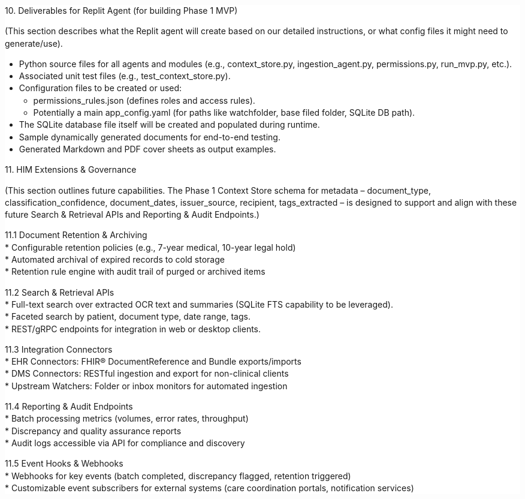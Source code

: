 10\. Deliverables for Replit Agent (for building Phase 1 MVP)

(This section describes what the Replit agent will create based on our detailed instructions, or what config files it might need to generate/use).

* Python source files for all agents and modules (e.g., context\_store.py, ingestion\_agent.py, permissions.py, run\_mvp.py, etc.).  
* Associated unit test files (e.g., test\_context\_store.py).  
* Configuration files to be created or used:  
  * permissions\_rules.json (defines roles and access rules).  
  * Potentially a main app\_config.yaml (for paths like watchfolder, base filed folder, SQLite DB path).  
* The SQLite database file itself will be created and populated during runtime.  
* Sample dynamically generated documents for end-to-end testing.  
* Generated Markdown and PDF cover sheets as output examples.

11\. HIM Extensions & Governance

(This section outlines future capabilities. The Phase 1 Context Store schema for metadata – document\_type, classification\_confidence, document\_dates, issuer\_source, recipient, tags\_extracted – is designed to support and align with these future Search & Retrieval APIs and Reporting & Audit Endpoints.)

11.1 Document Retention & Archiving  
\* Configurable retention policies (e.g., 7-year medical, 10-year legal hold)  
\* Automated archival of expired records to cold storage  
\* Retention rule engine with audit trail of purged or archived items

11.2 Search & Retrieval APIs  
\* Full-text search over extracted OCR text and summaries (SQLite FTS capability to be leveraged).  
\* Faceted search by patient, document type, date range, tags.  
\* REST/gRPC endpoints for integration in web or desktop clients.

11.3 Integration Connectors  
\* EHR Connectors: FHIR® DocumentReference and Bundle exports/imports  
\* DMS Connectors: RESTful ingestion and export for non-clinical clients  
\* Upstream Watchers: Folder or inbox monitors for automated ingestion

11.4 Reporting & Audit Endpoints  
\* Batch processing metrics (volumes, error rates, throughput)  
\* Discrepancy and quality assurance reports  
\* Audit logs accessible via API for compliance and discovery

11.5 Event Hooks & Webhooks  
\* Webhooks for key events (batch completed, discrepancy flagged, retention triggered)  
\* Customizable event subscribers for external systems (care coordination portals, notification services)

